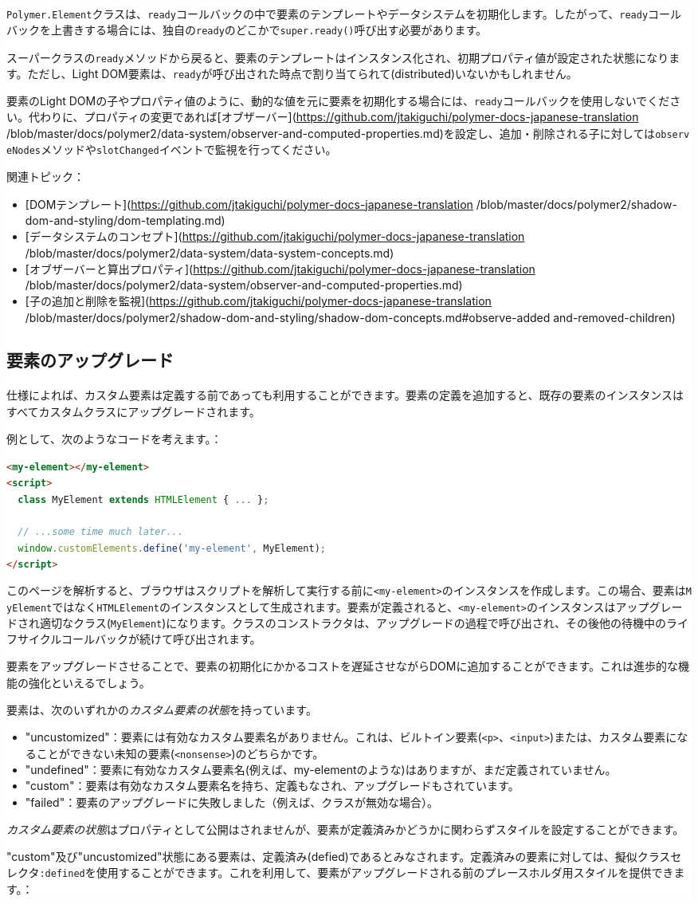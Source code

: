 `Polymer.Element`クラスは、`ready`コールバックの中で要素のテンプレートやデータシステムを初期化します。したがって、`ready`コールバックを上書きする場合には、独自の`ready`のどこかで`super.ready()`呼び出す必要があります。

スーパークラスの`ready`メソッドから戻ると、要素のテンプレートはインスタンス化され、初期プロパティ値が設定された状態になります。ただし、Light DOM要素は、`ready`が呼び出された時点で割り当てられて(distributed)いないかもしれません。

要素のLight DOMの子やプロパティ値のように、動的な値を元に要素を初期化する場合には、`ready`コールバックを使用しないでください。代わりに、プロパティの変更であれば[オブザーバー](https://github.com/jtakiguchi/polymer-docs-japanese-translation
/blob/master/docs/polymer2/data-system/observer-and-computed-properties.md)を設定し、追加・削除される子に対しては`observeNodes`メソッドや`slotChanged`イベントで監視を行ってください。

関連トピック：
- [DOMテンプレート](https://github.com/jtakiguchi/polymer-docs-japanese-translation
/blob/master/docs/polymer2/shadow-dom-and-styling/dom-templating.md)
- [データシステムのコンセプト](https://github.com/jtakiguchi/polymer-docs-japanese-translation
/blob/master/docs/polymer2/data-system/data-system-concepts.md)
- [オブザーバーと算出プロパティ](https://github.com/jtakiguchi/polymer-docs-japanese-translation
/blob/master/docs/polymer2/data-system/observer-and-computed-properties.md)
- [子の追加と削除を監視](https://github.com/jtakiguchi/polymer-docs-japanese-translation
/blob/master/docs/polymer2/shadow-dom-and-styling/shadow-dom-concepts.md#observe-added and-removed-children)


## 要素のアップグレード

仕様によれば、カスタム要素は定義する前であっても利用することができます。要素の定義を追加すると、既存の要素のインスタンスはすべてカスタムクラスにアップグレードされます。

例として、次のようなコードを考えます。：

~~~html
<my-element></my-element>
<script>
  class MyElement extends HTMLElement { ... };

  // ...some time much later...
  window.customElements.define('my-element', MyElement);
</script>
~~~

このページを解析すると、ブラウザはスクリプトを解析して実行する前に`<my-element>`のインスタンスを作成します。この場合、要素は`MyElement`ではなく`HTMLElement`のインスタンスとして生成されます。要素が定義されると、`<my-element>`のインスタンスはアップグレードされ適切なクラス(`MyElement`)になります。クラスのコンストラクタは、アップグレードの過程で呼び出され、その後他の待機中のライフサイクルコールバックが続けて呼び出されます。

要素をアップグレードさせることで、要素の初期化にかかるコストを遅延させながらDOMに追加することができます。これは進歩的な機能の強化といえるでしょう。

要素は、次のいずれかの*カスタム要素の状態*を持っています。

- "uncustomized"：要素には有効なカスタム要素名がありません。これは、ビルトイン要素(`<p>`、`<input>`)または、カスタム要素になることができない未知の要素(`<nonsense>`)のどちらかです。
- "undefined"：要素に有効なカスタム要素名(例えば、my-elementのような)はありますが、まだ定義されていません。
- "custom"：要素は有効なカスタム要素名を持ち、定義もなされ、アップグレードもされています。
- "failed"：要素のアップグレードに失敗しました（例えば、クラスが無効な場合）。

*カスタム要素の状態*はプロパティとして公開はされませんが、要素が定義済みかどうかに関わらずスタイルを設定することができます。

"custom"及び"uncustomized"状態にある要素は、定義済み(defied)であるとみなされます。定義済みの要素に対しては、擬似クラスセレクタ`:defined`を使用することができます。これを利用して、要素がアップグレードされる前のプレースホルダ用スタイルを提供できます。：
